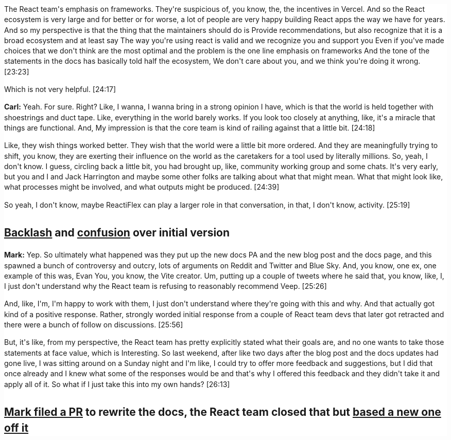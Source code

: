 The React team's emphasis on frameworks. They're suspicious of, you know, the, the incentives in Vercel. And so the React ecosystem is very large and for better or for worse, a lot of people are very happy building React apps the way we have for years. And so my perspective is that the thing that the maintainers should do is Provide recommendations, but also recognize that it is a broad ecosystem and at least say The way you're using react is valid and we recognize you and support you Even if you've made choices that we don't think are the most optimal and the problem is the one line emphasis on frameworks And the tone of the statements in the docs has basically told half the ecosystem, We don't care about you, and we think you're doing it wrong. [23:23]

Which is not very helpful. [24:17]

**Carl:** Yeah. For sure. Right? Like, I wanna, I wanna bring in a strong opinion I have, which is that the world is held together with shoestrings and duct tape. Like, everything in the world barely works. If you look too closely at anything, like, it's a miracle that things are functional. And, My impression is that the core team is kind of railing against that a little bit. [24:18]

Like, they wish things worked better. They wish that the world were a little bit more ordered. And they are meaningfully trying to shift, you know, they are exerting their influence on the world as the caretakers for a tool used by literally millions. So, yeah, I don't know. I guess, circling back a little bit, you had brought up, like, community working group and some chats. It's very early, but you and I and Jack Harrington and maybe some other folks are talking about what that might mean. What that might look like, what processes might be involved, and what outputs might be produced. [24:39]

So yeah, I don't know, maybe ReactiFlex can play a larger role in that conversation, in that, I don't know, activity. [25:19]

## [Backlash](https://x.com/youyuxi/status/1891721924197351497) and [confusion](https://x.com/youyuxi/status/1892000761778929931) over initial version

**Mark:** Yep. So ultimately what happened was they put up the new docs PA and the new blog post and the docs page, and this spawned a bunch of controversy and outcry, lots of arguments on Reddit and Twitter and Blue Sky. And, you know, one ex, one example of this was, Evan You, you know, the Vite creator. Um, putting up a couple of tweets where he said that, you know, like, I, I just don't understand why the React team is refusing to reasonably recommend Veep. [25:26]

And, like, I'm, I'm happy to work with them, I just don't understand where they're going with this and why. And that actually got kind of a positive response. Rather, strongly worded initial response from a couple of React team devs that later got retracted and there were a bunch of follow on discussions. [25:56]

But, it's like, from my perspective, the React team has pretty explicitly stated what their goals are, and no one wants to take those statements at face value, which is Interesting. So last weekend, after like two days after the blog post and the docs updates had gone live, I was sitting around on a Sunday night and I'm like, I could try to offer more feedback and suggestions, but I did that once already and I knew what some of the responses would be and that's why I offered this feedback and they didn't take it and apply all of it. So what if I just take this into my own hands? [26:13]

## [Mark filed a PR](https://github.com/reactjs/react.dev/pull/7618) to rewrite the docs, the React team closed that but [based a new one off it](https://github.com/reactjs/react.dev/pull/7624)

